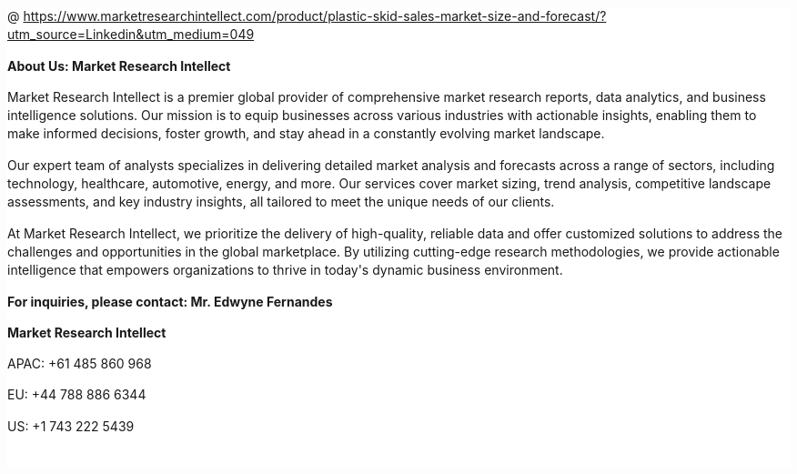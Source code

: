 @</strong>&nbsp;<a href="https://www.marketresearchintellect.com/product/plastic-skid-sales-market-size-and-forecast/?utm_source=Linkedin&utm_medium=049">https://www.marketresearchintellect.com/product/plastic-skid-sales-market-size-and-forecast/?utm_source=Linkedin&utm_medium=049</a></span></p><p><strong>About Us: Market Research Intellect</strong></p><p>Market Research Intellect is a premier global provider of comprehensive market research reports, data analytics, and business intelligence solutions. Our mission is to equip businesses across various industries with actionable insights, enabling them to make informed decisions, foster growth, and stay ahead in a constantly evolving market landscape.</p><p>Our expert team of analysts specializes in delivering detailed market analysis and forecasts across a range of sectors, including technology, healthcare, automotive, energy, and more. Our services cover market sizing, trend analysis, competitive landscape assessments, and key industry insights, all tailored to meet the unique needs of our clients.</p><p>At Market Research Intellect, we prioritize the delivery of high-quality, reliable data and offer customized solutions to address the challenges and opportunities in the global marketplace. By utilizing cutting-edge research methodologies, we provide actionable intelligence that empowers organizations to thrive in today's dynamic business environment.</p><p><strong>For inquiries, please contact: Mr. Edwyne Fernandes</strong></p><p><strong>Market Research Intellect</strong></p><p>APAC: +61 485 860 968</p><p>EU: +44 788 886 6344</p><p>US: +1 743 222 5439</p></div><div class="article-main__content" data-test-id="publishing-text-block">&nbsp;</div>
